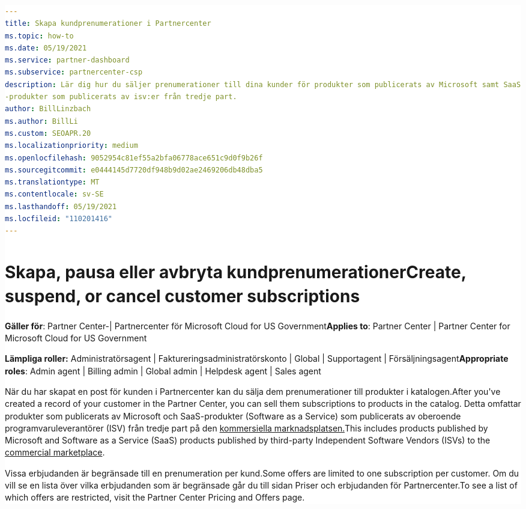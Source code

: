 ```yaml
---
title: Skapa kundprenumerationer i Partnercenter
ms.topic: how-to
ms.date: 05/19/2021
ms.service: partner-dashboard
ms.subservice: partnercenter-csp
description: Lär dig hur du säljer prenumerationer till dina kunder för produkter som publicerats av Microsoft samt SaaS-produkter som publicerats av isv:er från tredje part.
author: BillLinzbach
ms.author: BillLi
ms.custom: SEOAPR.20
ms.localizationpriority: medium
ms.openlocfilehash: 9052954c81ef55a2bfa06778ace651c9d0f9b26f
ms.sourcegitcommit: e0444145d7720df948b9d02ae2469206db48dba5
ms.translationtype: MT
ms.contentlocale: sv-SE
ms.lasthandoff: 05/19/2021
ms.locfileid: "110201416"
---
```

# <a name="create-suspend-or-cancel-customer-subscriptions"></a><span data-ttu-id="6f1e2-103">Skapa, pausa eller avbryta kundprenumerationer</span><span class="sxs-lookup"><span data-stu-id="6f1e2-103">Create, suspend, or cancel customer subscriptions</span></span>

<span data-ttu-id="6f1e2-104">**Gäller för**: Partner Center-| Partnercenter för Microsoft Cloud for US Government</span><span class="sxs-lookup"><span data-stu-id="6f1e2-104">**Applies to**: Partner Center | Partner Center for Microsoft Cloud for US Government</span></span>

<span data-ttu-id="6f1e2-105">**Lämpliga roller:** Administratörsagent | Faktureringsadministratörskonto | Global | Supportagent | Försäljningsagent</span><span class="sxs-lookup"><span data-stu-id="6f1e2-105">**Appropriate roles**: Admin agent | Billing admin | Global admin | Helpdesk agent | Sales agent</span></span>

<span data-ttu-id="6f1e2-106">När du har skapat en post för kunden i Partnercenter kan du sälja dem prenumerationer till produkter i katalogen.</span><span class="sxs-lookup"><span data-stu-id="6f1e2-106">After you've created a record of your customer in the Partner Center, you can sell them subscriptions to products in the catalog.</span></span> <span data-ttu-id="6f1e2-107">Detta omfattar produkter som publicerats av Microsoft och SaaS-produkter (Software as a Service) som publicerats av oberoende programvaruleverantörer (ISV) från tredje part på den [kommersiella marknadsplatsen.](https://azuremarketplace.microsoft.com/marketplace)</span><span class="sxs-lookup"><span data-stu-id="6f1e2-107">This includes products published by Microsoft and Software as a Service (SaaS) products published by third-party Independent Software Vendors (ISVs) to the [commercial marketplace](https://azuremarketplace.microsoft.com/marketplace).</span></span>

<span data-ttu-id="6f1e2-108">Vissa erbjudanden är begränsade till en prenumeration per kund.</span><span class="sxs-lookup"><span data-stu-id="6f1e2-108">Some offers are limited to one subscription per customer.</span></span> <span data-ttu-id="6f1e2-109">Om du vill se en lista över vilka erbjudanden som är begränsade går du till sidan Priser och erbjudanden för Partnercenter.</span><span class="sxs-lookup"><span data-stu-id="6f1e2-109">To see a list of which offers are restricted, visit the Partner Center Pricing and Offers page.</span></span>
